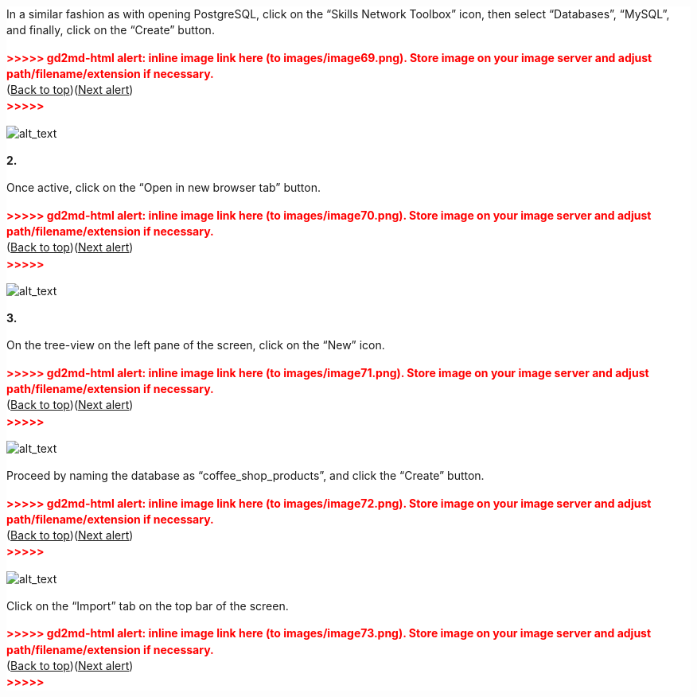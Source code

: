 In a similar fashion as with opening PostgreSQL, click on the “Skills Network Toolbox” icon, then select “Databases”, “MySQL”, and finally, click on the “Create” button.



<p id="gdcalert69" ><span style="color: red; font-weight: bold">>>>>>  gd2md-html alert: inline image link here (to images/image69.png). Store image on your image server and adjust path/filename/extension if necessary. </span><br>(<a href="#">Back to top</a>)(<a href="#gdcalert70">Next alert</a>)<br><span style="color: red; font-weight: bold">>>>>> </span></p>


![alt_text](images/image69.png "image_tooltip")


**2.**

Once active, click on the “Open in new browser tab” button.



<p id="gdcalert70" ><span style="color: red; font-weight: bold">>>>>>  gd2md-html alert: inline image link here (to images/image70.png). Store image on your image server and adjust path/filename/extension if necessary. </span><br>(<a href="#">Back to top</a>)(<a href="#gdcalert71">Next alert</a>)<br><span style="color: red; font-weight: bold">>>>>> </span></p>


![alt_text](images/image70.png "image_tooltip")


**3.**

On the tree-view on the left pane of the screen, click on the “New” icon.



<p id="gdcalert71" ><span style="color: red; font-weight: bold">>>>>>  gd2md-html alert: inline image link here (to images/image71.png). Store image on your image server and adjust path/filename/extension if necessary. </span><br>(<a href="#">Back to top</a>)(<a href="#gdcalert72">Next alert</a>)<br><span style="color: red; font-weight: bold">>>>>> </span></p>


![alt_text](images/image71.png "image_tooltip")


Proceed by naming the database as “coffee_shop_products”, and click the “Create” button.



<p id="gdcalert72" ><span style="color: red; font-weight: bold">>>>>>  gd2md-html alert: inline image link here (to images/image72.png). Store image on your image server and adjust path/filename/extension if necessary. </span><br>(<a href="#">Back to top</a>)(<a href="#gdcalert73">Next alert</a>)<br><span style="color: red; font-weight: bold">>>>>> </span></p>


![alt_text](images/image72.png "image_tooltip")


Click on the “Import” tab on the top bar of the screen.



<p id="gdcalert73" ><span style="color: red; font-weight: bold">>>>>>  gd2md-html alert: inline image link here (to images/image73.png). Store image on your image server and adjust path/filename/extension if necessary. </span><br>(<a href="#">Back to top</a>)(<a href="#gdcalert74">Next alert</a>)<br><span style="color: red; font-weight: bold">>>>>> </span></p>
